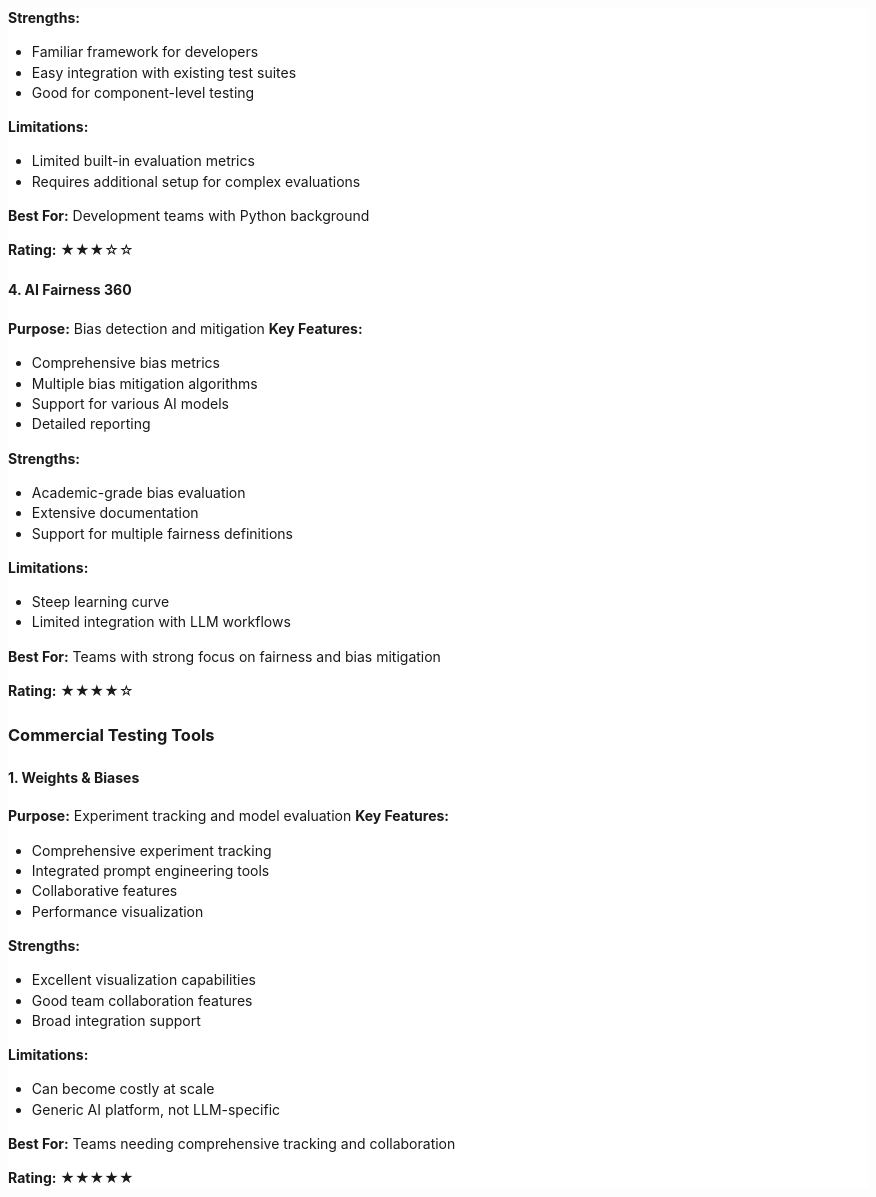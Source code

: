 **Strengths:**
- Familiar framework for developers
- Easy integration with existing test suites
- Good for component-level testing

**Limitations:**
- Limited built-in evaluation metrics
- Requires additional setup for complex evaluations

**Best For:** Development teams with Python background

**Rating:** ★★★☆☆

#### 4. AI Fairness 360
**Purpose:** Bias detection and mitigation
**Key Features:**
- Comprehensive bias metrics
- Multiple bias mitigation algorithms
- Support for various AI models
- Detailed reporting

**Strengths:**
- Academic-grade bias evaluation
- Extensive documentation
- Support for multiple fairness definitions

**Limitations:**
- Steep learning curve
- Limited integration with LLM workflows

**Best For:** Teams with strong focus on fairness and bias mitigation

**Rating:** ★★★★☆

### Commercial Testing Tools

#### 1. Weights & Biases
**Purpose:** Experiment tracking and model evaluation
**Key Features:**
- Comprehensive experiment tracking
- Integrated prompt engineering tools
- Collaborative features
- Performance visualization

**Strengths:**
- Excellent visualization capabilities
- Good team collaboration features
- Broad integration support

**Limitations:**
- Can become costly at scale
- Generic AI platform, not LLM-specific

**Best For:** Teams needing comprehensive tracking and collaboration

**Rating:** ★★★★★
